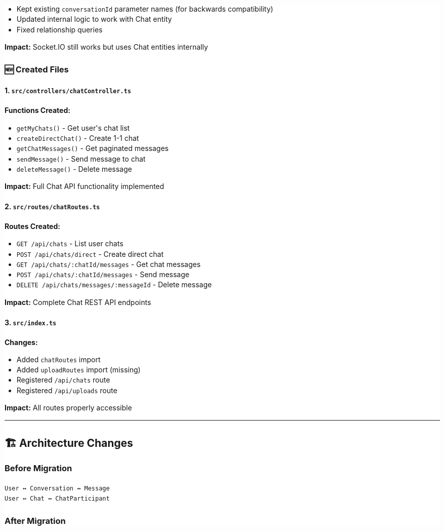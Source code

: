 - Kept existing `conversationId` parameter names (for backwards compatibility)
- Updated internal logic to work with Chat entity
- Fixed relationship queries

**Impact:** Socket.IO still works but uses Chat entities internally

### **🆕 Created Files**

#### **1. `src/controllers/chatController.ts`**

**Functions Created:**

- `getMyChats()` - Get user's chat list
- `createDirectChat()` - Create 1-1 chat
- `getChatMessages()` - Get paginated messages
- `sendMessage()` - Send message to chat
- `deleteMessage()` - Delete message

**Impact:** Full Chat API functionality implemented

#### **2. `src/routes/chatRoutes.ts`**

**Routes Created:**

- `GET /api/chats` - List user chats
- `POST /api/chats/direct` - Create direct chat
- `GET /api/chats/:chatId/messages` - Get chat messages
- `POST /api/chats/:chatId/messages` - Send message
- `DELETE /api/chats/messages/:messageId` - Delete message

**Impact:** Complete Chat REST API endpoints

#### **3. `src/index.ts`**

**Changes:**

- Added `chatRoutes` import
- Added `uploadRoutes` import (missing)
- Registered `/api/chats` route
- Registered `/api/uploads` route

**Impact:** All routes properly accessible

---

## 🏗️ Architecture Changes

### **Before Migration**

```
User ↔ Conversation ↔ Message
User ↔ Chat ↔ ChatParticipant
```

### **After Migration**
